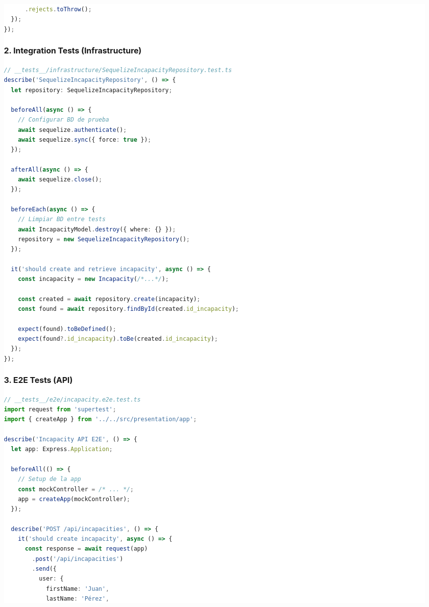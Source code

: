 ```typescript
      .rejects.toThrow();
  });
});
```

### 2. Integration Tests (Infrastructure)

```typescript
// __tests__/infrastructure/SequelizeIncapacityRepository.test.ts
describe('SequelizeIncapacityRepository', () => {
  let repository: SequelizeIncapacityRepository;
  
  beforeAll(async () => {
    // Configurar BD de prueba
    await sequelize.authenticate();
    await sequelize.sync({ force: true });
  });

  afterAll(async () => {
    await sequelize.close();
  });

  beforeEach(async () => {
    // Limpiar BD entre tests
    await IncapacityModel.destroy({ where: {} });
    repository = new SequelizeIncapacityRepository();
  });

  it('should create and retrieve incapacity', async () => {
    const incapacity = new Incapacity(/*...*/);
    
    const created = await repository.create(incapacity);
    const found = await repository.findById(created.id_incapacity);

    expect(found).toBeDefined();
    expect(found?.id_incapacity).toBe(created.id_incapacity);
  });
});
```

### 3. E2E Tests (API)

```typescript
// __tests__/e2e/incapacity.e2e.test.ts
import request from 'supertest';
import { createApp } from '../../src/presentation/app';

describe('Incapacity API E2E', () => {
  let app: Express.Application;

  beforeAll(() => {
    // Setup de la app
    const mockController = /* ... */;
    app = createApp(mockController);
  });

  describe('POST /api/incapacities', () => {
    it('should create incapacity', async () => {
      const response = await request(app)
        .post('/api/incapacities')
        .send({
          user: {
            firstName: 'Juan',
            lastName: 'Pérez',
```